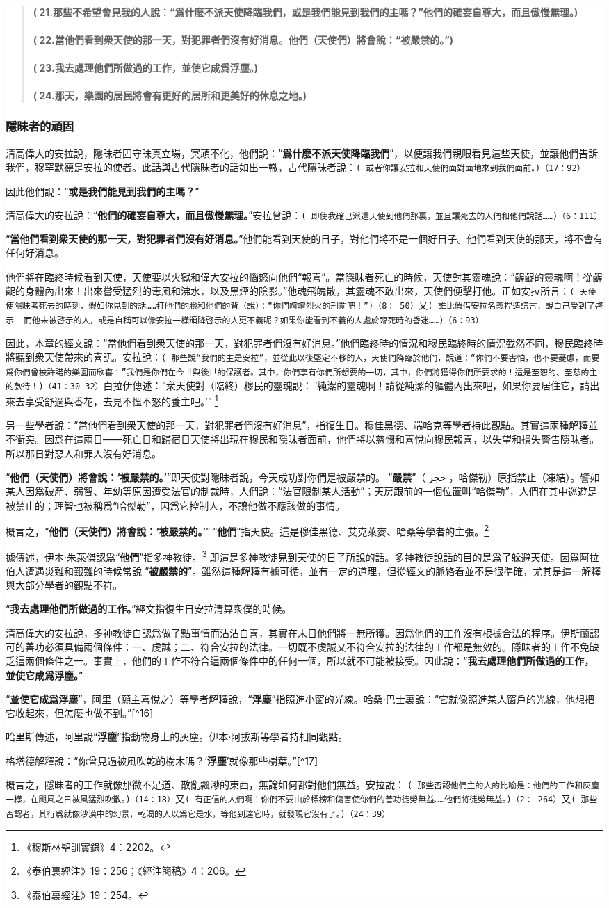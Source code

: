 [^11]:《泰伯裏經注》19：377。

[^12]:《艾哈麥德按序聖訓集》2：231。

>#### ( 21.那些不希望會見我的人說：“爲什麼不派天使降臨我們，或是我們能見到我們的主嗎？”他們的確妄自尊大，而且傲慢無理。)
>#### ( 22.當他們看到衆天使的那一天，對犯罪者們沒有好消息。他們（天使們）將會說：“被嚴禁的。”)
>#### ( 23.我去處理他們所做過的工作，並使它成爲浮塵。)
>#### ( 24.那天，樂園的居民將會有更好的居所和更美好的休息之地。)

### 隱昧者的頑固

清高偉大的安拉說，隱昧者固守昧真立場，冥頑不化，他們說：“**爲什麼不派天使降臨我們**”，以便讓我們親眼看見這些天使，並讓他們告訴我們，穆罕默德是安拉的使者。此話與古代隱昧者的話如出一轍，古代隱昧者說：`( 或者你讓安拉和天使們面對面地來到我們面前。)（17：92）`

因此他們說：“**或是我們能見到我們的主嗎？**”

清高偉大的安拉說：“**他們的確妄自尊大，而且傲慢無理。**”安拉曾說：`( 即使我確已派遣天使到他們那裏，並且讓死去的人們和他們說話……)（6：111）`

“**當他們看到衆天使的那一天，對犯罪者們沒有好消息。**”他們能看到天使的日子，對他們將不是一個好日子。他們看到天使的那天，將不會有任何好消息。

他們將在臨終時候看到天使，天使要以火獄和偉大安拉的惱怒向他們“報喜”。當隱昧者死亡的時候，天使對其靈魂說：“齷齪的靈魂啊！從齷齪的身體內出來！出來嘗受猛烈的毒風和沸水，以及黑煙的陰影。”他魂飛魄散，其靈魂不敢出來，天使們便擊打他。正如安拉所言：`( 天使使隱昧者死去的時刻，假如你見到的話……打他們的臉和他們的背（說）：“你們嚐嚐烈火的刑罰吧！”)（8： 50）`又`( 誰比假借安拉名義捏造謊言，說自己受到了啓示——而他未被啓示的人，或是自稱可以像安拉一樣頒降啓示的人更不義呢？如果你能看到不義的人處於臨死時的昏迷……)（6：93）`

因此，本章的經文說：“當他們看到衆天使的那一天，對犯罪者們沒有好消息。”他們臨終時的情況和穆民臨終時的情況截然不同，穆民臨終時將聽到衆天使帶來的喜訊。安拉說：`( 那些說“我們的主是安拉”，並從此以後堅定不移的人，天使們降臨於他們，說道：“你們不要害怕，也不要憂慮，而要爲你們曾被許諾的樂園而欣喜！”我們是你們在今世與後世的保護者。其中，你們享有你們所想要的一切，其中，你們將獲得你們所要求的！這是至恕的、至慈的主的款待！)（41：30-32）`白拉伊傳述：“衆天使對（臨終）穆民的靈魂說： ‘純潔的靈魂啊！請從純潔的軀體內出來吧，如果你要居住它，請出來去享受舒適與香花，去見不慍不怒的養主吧。’” [^13] 

另一些學者說：“當他們看到衆天使的那一天，對犯罪者們沒有好消息”，指復生日。穆佳黑德、端哈克等學者持此觀點。其實這兩種解釋並不衝突。因爲在這兩日——死亡日和歸宿日天使將出現在穆民和隱昧者面前，他們將以慈憫和喜悅向穆民報喜，以失望和損失警告隱昧者。所以那日對惡人和罪人沒有好消息。

[^13]:《穆斯林聖訓實錄》4：2202。

“**他們（天使們）將會說：‘被嚴禁的。’**”即天使對隱昧者說，今天成功對你們是被嚴禁的。 “**嚴禁**”（ حجر ，哈傑勒）原指禁止（凍結）。譬如某人因爲破產、弱智、年幼等原因遭受法官的制裁時，人們說：“法官限制某人活動”；天房跟前的一個位置叫“哈傑勒”，人們在其中巡遊是被禁止的；理智也被稱爲“哈傑勒”，因爲它控制人，不讓他做不應該做的事情。

概言之，“**他們（天使們）將會說：‘被嚴禁的。’**” “**他們**”指天使。這是穆佳黑德、艾克萊麥、哈桑等學者的主張。[^14] 

據傳述，伊本·朱萊傑認爲“**他們**”指多神教徒。[^15] 即這是多神教徒見到天使的日子所說的話。多神教徒說話的目的是爲了躲避天使。因爲阿拉伯人遭遇災難和艱難的時候常說 “**被嚴禁的**”。雖然這種解釋有據可循，並有一定的道理，但從經文的脈絡看並不是很準確，尤其是這一解釋與大部分學者的觀點不符。

“**我去處理他們所做過的工作。**”經文指復生日安拉清算衆僕的時候。

清高偉大的安拉說，多神教徒自認爲做了點事情而沾沾自喜，其實在末日他們將一無所獲。因爲他們的工作沒有根據合法的程序。伊斯蘭認可的善功必須具備兩個條件：一、虔誠；二、符合安拉的法律。一切既不虔誠又不符合安拉的法律的工作都是無效的。隱昧者的工作不免缺乏這兩個條件之一。事實上，他們的工作不符合這兩個條件中的任何一個，所以就不可能被接受。因此說：“**我去處理他們所做過的工作，並使它成爲浮塵。**”

“**並使它成爲浮塵**”，阿里（願主喜悅之）等學者解釋說，“**浮塵**”指照進小窗的光線。哈桑·巴士裏說：“它就像照進某人窗戶的光線，他想把它收起來，但怎麼也做不到。”[^16] 

哈里斯傳述，阿里說“**浮塵**”指動物身上的灰塵。伊本·阿拔斯等學者持相同觀點。

格塔德解釋說：“你曾見過被風吹乾的樹木嗎？‘**浮塵**’就像那些樹葉。”[^17] 

概言之，隱昧者的工作就像那微不足道、散亂飄渺的東西，無論如何都對他們無益。安拉說： `( 那些否認他們主的人的比喻是：他們的工作和灰塵一樣，在颶風之日被風猛烈吹散。)（14：18）`又`( 有正信的人們啊！你們不要由於標榜和傷害使你們的善功徒勞無益……他們將徒勞無益。)（2： 264）`又`( 那些否認者，其行爲就像沙漠中的幻景，乾渴的人以爲它是水，等他到達它時，就發現它沒有了。)（24：39）`

[^14]:《泰伯裏經注》19：256；《經注簡稿》4：206。

[^15]:《泰伯裏經注》19：254。
